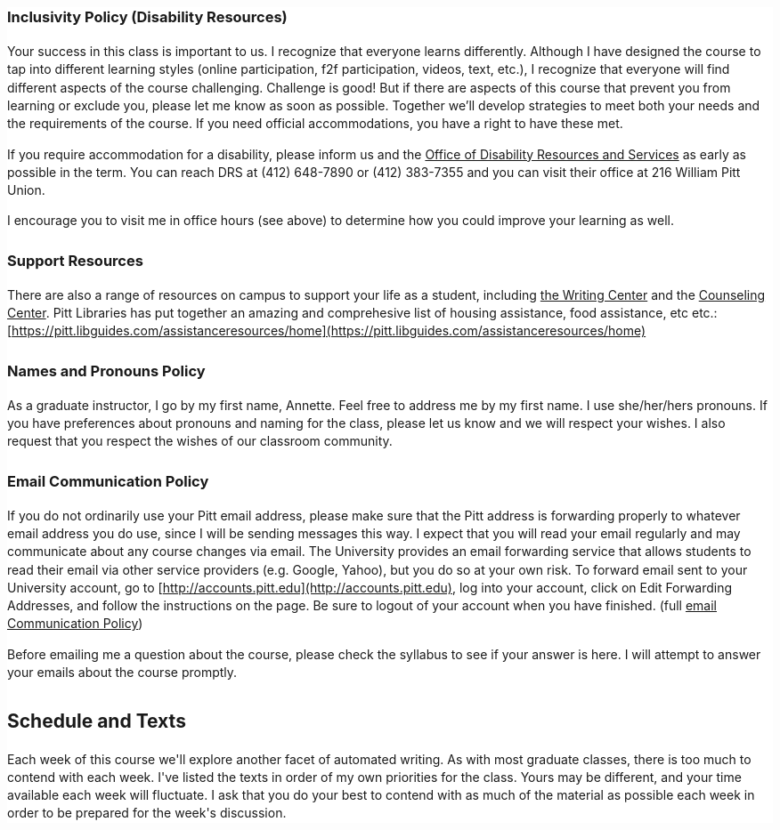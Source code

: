 
### Inclusivity Policy (Disability Resources)
Your success in this class is important to us. I recognize that everyone learns differently. Although I have designed the course to tap into different learning styles (online participation, f2f participation, videos, text, etc.), I recognize that everyone will find different aspects of the course challenging. Challenge is good! But if there are aspects of this course that prevent you from learning or exclude you, please let me know as soon as possible. Together we’ll develop strategies to meet both your needs and the requirements of the course. If you need official accommodations, you have a right to have these met. 

If you require accommodation for a disability, please inform us and the [Office of Disability Resources and Services](https://www.diversity.pitt.edu/disability-access/disability-resources-and-services) as early as possible in the term. You can reach DRS at (412) 648-7890 or (412) 383-7355 and you can visit their office at 216 William Pitt Union. 

I encourage you to visit me in office hours (see above) to determine how you could improve your learning as well. 

### Support Resources 
There are also a range of resources on campus to support your life as a student, including [the Writing Center](https://www.writingcenter.pitt.edu/) and the [Counseling Center](https://www.studentaffairs.pitt.edu/cc/). Pitt Libraries has put together an amazing and comprehesive list of housing assistance, food assistance, etc etc.: [https://pitt.libguides.com/assistanceresources/home](https://pitt.libguides.com/assistanceresources/home)  

### Names and Pronouns Policy
As a graduate instructor, I go by my first name, Annette. Feel free to address me by my first name. I use she/her/hers pronouns.  If you have preferences about pronouns and naming for the class, please let us know and we will respect your wishes. I also request that you respect the wishes of our classroom community.

### Email Communication Policy
If you do not ordinarily use your Pitt email address, please make sure that the Pitt address is forwarding properly to whatever email address you do use, since I will be sending messages this way. I expect that you will read your email regularly and may communicate about any course changes via email. The University provides an email forwarding service that allows students to read their email via other service providers (e.g. Google, Yahoo), but you do so at your own risk. To forward email sent to your University account, go to [http://accounts.pitt.edu](http://accounts.pitt.edu), log into your account, click on Edit Forwarding Addresses, and follow the instructions on the page. Be sure to logout of your account when you have finished. (full [email Communication Policy](https://www.policy.pitt.edu/ao-15-e-mail-communication-policy-formerly-09-10-01))

Before emailing me a question about the course, please check the syllabus to see if your answer is here. I will attempt to answer your emails about the course promptly.


Schedule and Texts
---
Each week of this course we'll explore another facet of automated writing. As with most graduate classes, there is too much to contend with each week. I've listed the texts in order of my own priorities for the class. Yours may be different, and your time available each week will fluctuate. I ask that you do your best to contend with as much of the material as possible each week in order to be prepared for the week's discussion. 
